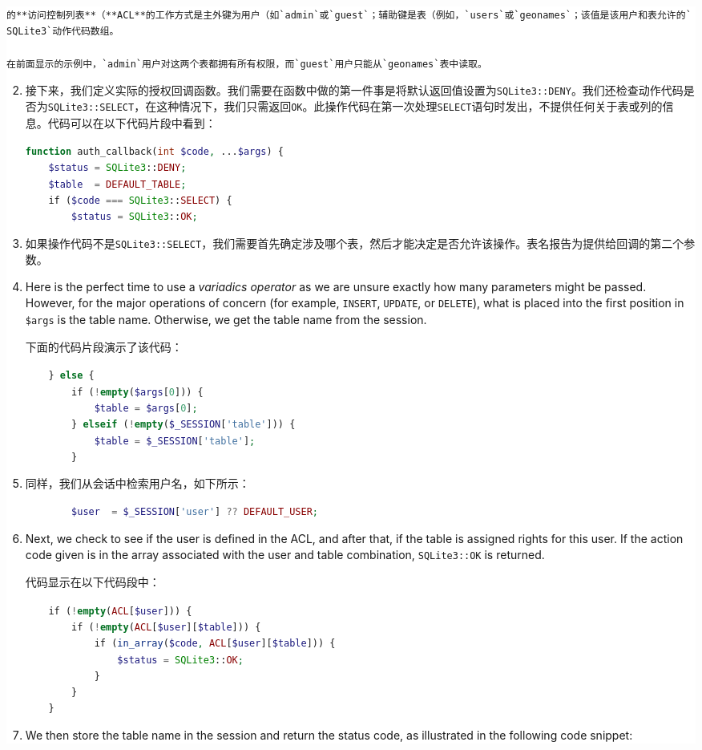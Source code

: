     的**访问控制列表**（**ACL**的工作方式是主外键为用户（如`admin`或`guest`；辅助键是表（例如，`users`或`geonames`；该值是该用户和表允许的`SQLite3`动作代码数组。

    在前面显示的示例中，`admin`用户对这两个表都拥有所有权限，而`guest`用户只能从`geonames`表中读取。

2.  接下来，我们定义实际的授权回调函数。我们需要在函数中做的第一件事是将默认返回值设置为`SQLite3::DENY`。我们还检查动作代码是否为`SQLite3::SELECT`，在这种情况下，我们只需返回`OK`。此操作代码在第一次处理`SELECT`语句时发出，不提供任何关于表或列的信息。代码可以在以下代码片段中看到：

    ```php
    function auth_callback(int $code, ...$args) {
        $status = SQLite3::DENY;
        $table  = DEFAULT_TABLE;
        if ($code === SQLite3::SELECT) {
            $status = SQLite3::OK;
    ```

3.  如果操作代码不是`SQLite3::SELECT`，我们需要首先确定涉及哪个表，然后才能决定是否允许该操作。表名报告为提供给回调的第二个参数。
4.  Here is the perfect time to use a *variadics operator* as we are unsure exactly how many parameters might be passed. However, for the major operations of concern (for example, `INSERT`, `UPDATE`, or `DELETE`), what is placed into the first position in `$args` is the table name. Otherwise, we get the table name from the session.

    下面的代码片段演示了该代码：

    ```php
        } else {
            if (!empty($args[0])) {
                $table = $args[0];
            } elseif (!empty($_SESSION['table'])) {
                $table = $_SESSION['table'];
            }
    ```

5.  同样，我们从会话中检索用户名，如下所示：

    ```php
            $user  = $_SESSION['user'] ?? DEFAULT_USER;
    ```

6.  Next, we check to see if the user is defined in the ACL, and after that, if the table is assigned rights for this user. If the action code given is in the array associated with the user and table combination, `SQLite3::OK` is returned.

    代码显示在以下代码段中：

    ```php
        if (!empty(ACL[$user])) {
            if (!empty(ACL[$user][$table])) {
                if (in_array($code, ACL[$user][$table])) {
                    $status = SQLite3::OK;
                }
            }
        }
    ```

7.  We then store the table name in the session and return the status code, as illustrated in the following code snippet:
